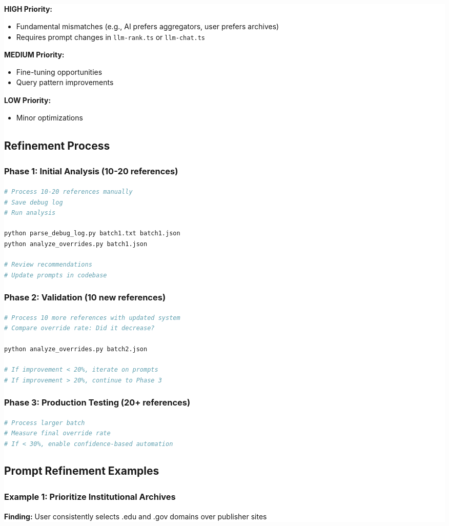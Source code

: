**HIGH Priority:**
- Fundamental mismatches (e.g., AI prefers aggregators, user prefers archives)
- Requires prompt changes in `llm-rank.ts` or `llm-chat.ts`

**MEDIUM Priority:**
- Fine-tuning opportunities
- Query pattern improvements

**LOW Priority:**
- Minor optimizations

## Refinement Process

### Phase 1: Initial Analysis (10-20 references)

```bash
# Process 10-20 references manually
# Save debug log
# Run analysis

python parse_debug_log.py batch1.txt batch1.json
python analyze_overrides.py batch1.json

# Review recommendations
# Update prompts in codebase
```

### Phase 2: Validation (10 new references)

```bash
# Process 10 more references with updated system
# Compare override rate: Did it decrease?

python analyze_overrides.py batch2.json

# If improvement < 20%, iterate on prompts
# If improvement > 20%, continue to Phase 3
```

### Phase 3: Production Testing (20+ references)

```bash
# Process larger batch
# Measure final override rate
# If < 30%, enable confidence-based automation
```

## Prompt Refinement Examples

### Example 1: Prioritize Institutional Archives

**Finding:** User consistently selects .edu and .gov domains over publisher sites
